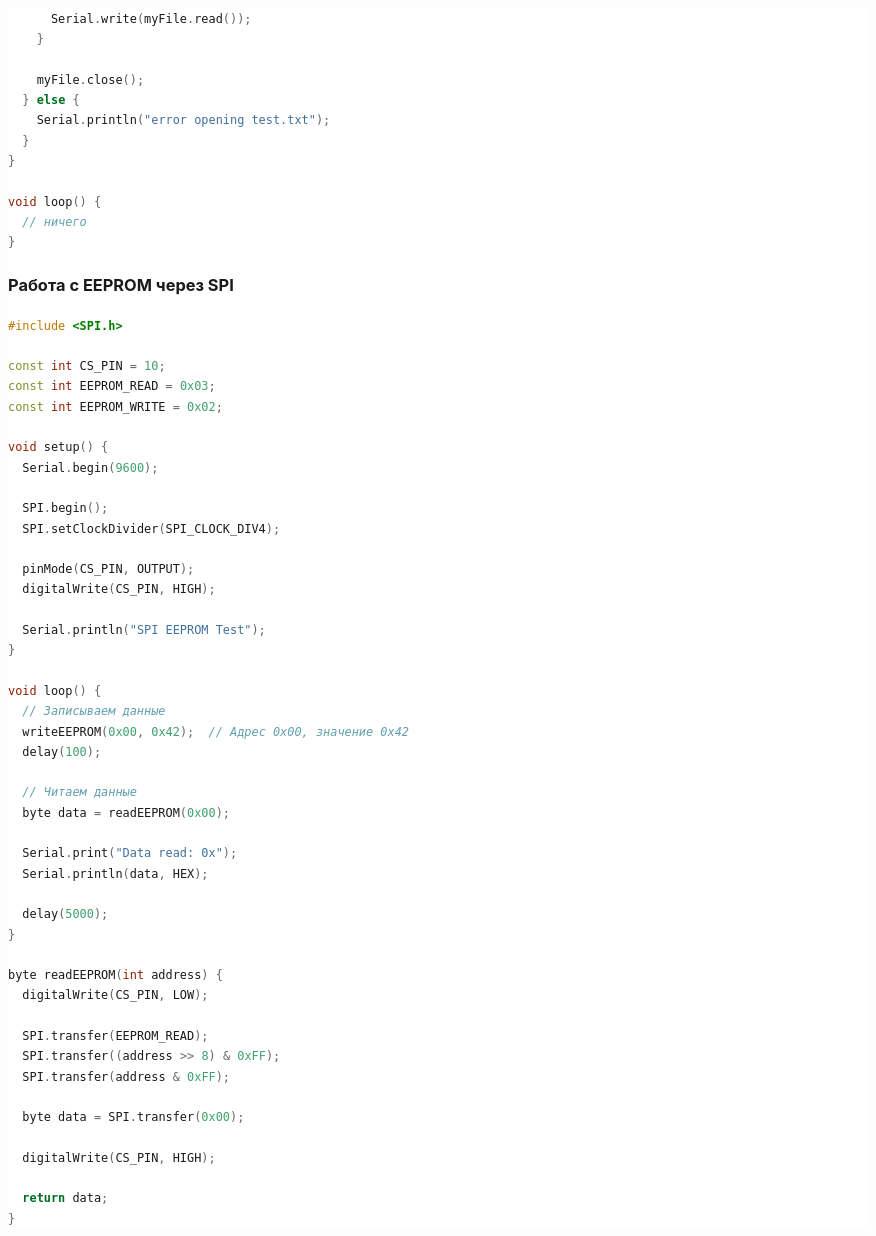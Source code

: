 ```cpp
      Serial.write(myFile.read());
    }
    
    myFile.close();
  } else {
    Serial.println("error opening test.txt");
  }
}

void loop() {
  // ничего
}
```

### Работа с EEPROM через SPI

```cpp
#include <SPI.h>

const int CS_PIN = 10;
const int EEPROM_READ = 0x03;
const int EEPROM_WRITE = 0x02;

void setup() {
  Serial.begin(9600);
  
  SPI.begin();
  SPI.setClockDivider(SPI_CLOCK_DIV4);
  
  pinMode(CS_PIN, OUTPUT);
  digitalWrite(CS_PIN, HIGH);
  
  Serial.println("SPI EEPROM Test");
}

void loop() {
  // Записываем данные
  writeEEPROM(0x00, 0x42);  // Адрес 0x00, значение 0x42
  delay(100);
  
  // Читаем данные
  byte data = readEEPROM(0x00);
  
  Serial.print("Data read: 0x");
  Serial.println(data, HEX);
  
  delay(5000);
}

byte readEEPROM(int address) {
  digitalWrite(CS_PIN, LOW);
  
  SPI.transfer(EEPROM_READ);
  SPI.transfer((address >> 8) & 0xFF);
  SPI.transfer(address & 0xFF);
  
  byte data = SPI.transfer(0x00);
  
  digitalWrite(CS_PIN, HIGH);
  
  return data;
}

```